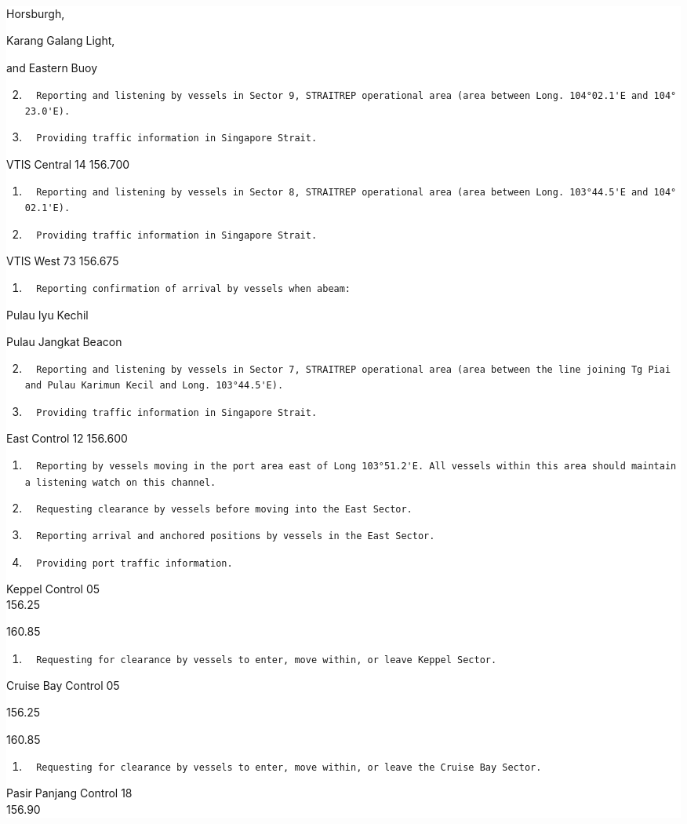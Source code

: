 Horsburgh,

Karang Galang Light,

and Eastern Buoy

2.       Reporting and listening by vessels in Sector 9, STRAITREP operational area (area between Long. 104°02.1'E and 104°23.0'E).

3.       Providing traffic information in Singapore Strait.

 

VTIS Central	14	156.700	
1.       Reporting and listening by vessels in Sector 8, STRAITREP operational area (area between Long. 103°44.5'E and 104°02.1'E).

2.       Providing traffic information in Singapore Strait.

VTIS West	73	156.675	
1.       Reporting confirmation of arrival by vessels when abeam:

Pulau Iyu Kechil

Pulau Jangkat Beacon

2.       Reporting and listening by vessels in Sector 7, STRAITREP operational area (area between the line joining Tg Piai and Pulau Karimun Kecil and Long. 103°44.5'E).

3.       Providing traffic information in Singapore Strait.

East Control	12	156.600	
1.       Reporting by vessels moving in the port area east of Long 103°51.2'E. All vessels within this area should maintain a listening watch on this channel.

2.       Requesting clearance by vessels before moving into the East Sector.

3.       Reporting arrival and anchored positions by vessels in the East Sector.

4.       Providing port traffic information.

Keppel Control	05	
156.25

 

160.85

1.       Requesting for clearance by vessels to enter, move within, or leave Keppel Sector.
Cruise Bay Control	05	
 

156.25

 

160.85

 

1.       Requesting for clearance by vessels to enter, move within, or leave the Cruise Bay Sector.
Pasir Panjang Control	18	
156.90

 